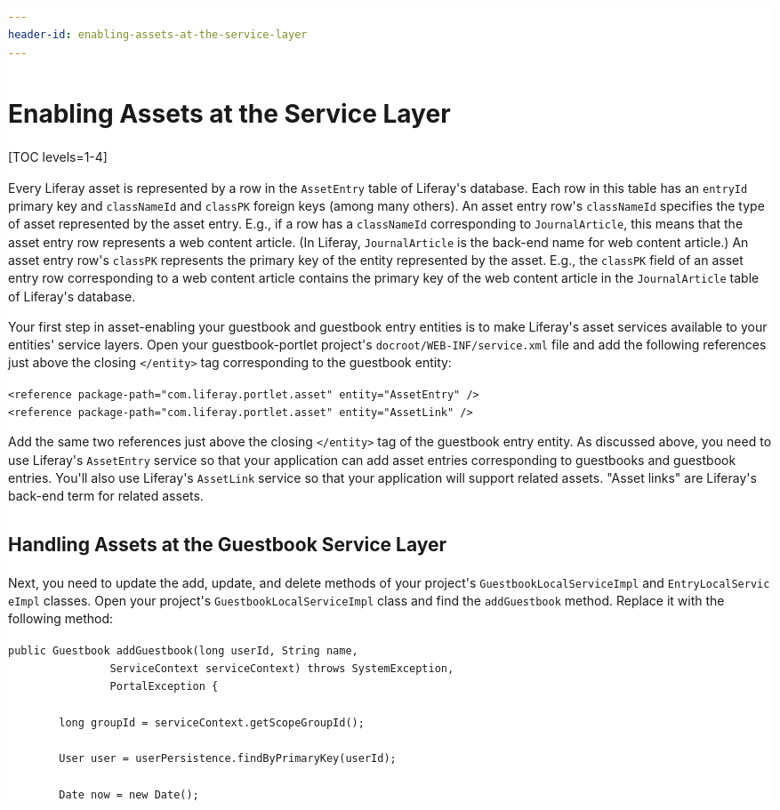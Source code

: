 ```yaml
---
header-id: enabling-assets-at-the-service-layer
---
```


# Enabling Assets at the Service Layer

[TOC levels=1-4]

Every Liferay asset is represented by a row in the `AssetEntry` table of
Liferay's database. Each row in this table has an `entryId` primary key and
`classNameId` and `classPK` foreign keys (among many others). An asset entry
row's `classNameId` specifies the type of asset represented by the asset entry.
E.g., if a row has a `classNameId` corresponding to `JournalArticle`, this means
that the asset entry row represents a web content article. (In Liferay,
`JournalArticle` is the back-end name for web content article.) An asset entry
row's `classPK` represents the primary key of the entity represented by the
asset. E.g., the `classPK` field of an asset entry row corresponding to a web
content article contains the primary key of the web content article in the
`JournalArticle` table of Liferay's database.

Your first step in asset-enabling your guestbook and guestbook entry entities is
to make Liferay's asset services available to your entities' service layers.
Open your guestbook-portlet project's `docroot/WEB-INF/service.xml` file and add
the following references just above the closing `</entity>` tag corresponding to
the guestbook entity:

    <reference package-path="com.liferay.portlet.asset" entity="AssetEntry" />
    <reference package-path="com.liferay.portlet.asset" entity="AssetLink" />

Add the same two references just above the closing `</entity>` tag of the
guestbook entry entity. As discussed above, you need to use Liferay's
`AssetEntry` service so that your application can add asset entries
corresponding to guestbooks and guestbook entries. You'll also use Liferay's
`AssetLink` service so that your application will support related assets.
"Asset links" are Liferay's back-end term for related assets.

## Handling Assets at the Guestbook Service Layer

Next, you need to update the add, update, and delete methods of your project's
`GuestbookLocalServiceImpl` and `EntryLocalServiceImpl` classes. Open your
project's `GuestbookLocalServiceImpl` class and find the `addGuestbook` method.
Replace it with the following method:

    public Guestbook addGuestbook(long userId, String name,
                    ServiceContext serviceContext) throws SystemException,
                    PortalException {

            long groupId = serviceContext.getScopeGroupId();

            User user = userPersistence.findByPrimaryKey(userId);

            Date now = new Date();
